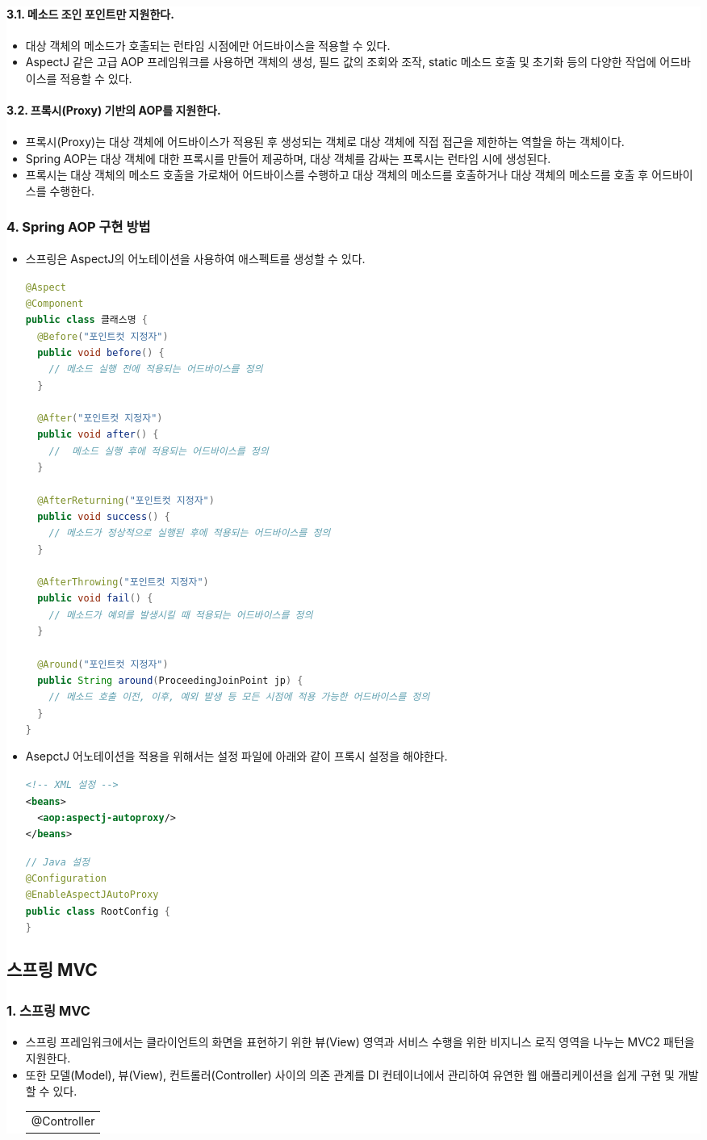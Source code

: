 #### 3.1. 메소드 조인 포인트만 지원한다.
* 대상 객체의 메소드가 호출되는 런타임 시점에만 어드바이스을 적용할 수 있다.
* AspectJ 같은 고급 AOP 프레임워크를 사용하면 객체의 생성, 필드 값의 조회와 조작, static 메소드 호출 및 초기화 등의 다양한 작업에 어드바이스를 적용할 수 있다. 
#### 3.2. 프록시(Proxy) 기반의 AOP를 지원한다.
* 프록시(Proxy)는 대상 객체에 어드바이스가 적용된 후 생성되는 객체로 대상 객체에 직접 접근을 제한하는 역할을 하는 객체이다.
* Spring AOP는 대상 객체에 대한 프록시를 만들어 제공하며, 대상 객체를 감싸는 프록시는 런타임 시에 생성된다. 
* 프록시는 대상 객체의 메소드 호출을 가로채어 어드바이스를 수행하고 대상 객체의 메소드를 호출하거나 대상 객체의 메소드를 호출 후 어드바이스를 수행한다.
### 4. Spring AOP 구현 방법
* 스프링은 AspectJ의 어노테이션을 사용하여 애스펙트를 생성할 수 있다.
  ```java
  @Aspect
  @Component
  public class 클래스명 {
    @Before("포인트컷 지정자")
    public void before() {
      // 메소드 실행 전에 적용되는 어드바이스를 정의
    }

    @After("포인트컷 지정자")
    public void after() {
      //  메소드 실행 후에 적용되는 어드바이스를 정의 
    }
    
    @AfterReturning("포인트컷 지정자")
    public void success() {
      // 메소드가 정상적으로 실행된 후에 적용되는 어드바이스를 정의 
    }
    
    @AfterThrowing("포인트컷 지정자")
    public void fail() {
      // 메소드가 예외를 발생시킬 때 적용되는 어드바이스를 정의
    }
    
    @Around("포인트컷 지정자")
    public String around(ProceedingJoinPoint jp) {
      // 메소드 호출 이전, 이후, 예외 발생 등 모든 시점에 적용 가능한 어드바이스를 정의
    }
  }
  ```
* AsepctJ 어노테이션을 적용을 위해서는 설정 파일에 아래와 같이 프록시 설정을 해야한다.
  ```xml
  <!-- XML 설정 -->
  <beans>
    <aop:aspectj-autoproxy/>
  </beans>
  ```
  ```java
  // Java 설정
  @Configuration
  @EnableAspectJAutoProxy
  public class RootConfig {
  }
  ```
## 스프링 MVC
### 1. 스프링 MVC
* 스프링 프레임워크에서는 클라이언트의 화면을 표현하기 위한 뷰(View) 영역과 서비스 수행을 위한 비지니스 로직 영역을 나누는 MVC2 패턴을 지원한다.
* 또한 모델(Model), 뷰(View), 컨트롤러(Controller) 사이의 의존 관계를 DI 컨테이너에서 관리하여 유연한 웹 애플리케이션을 쉽게 구현 및 개발할 수 있다.
  <table>
    <tr>
      <td>@Controller</td>